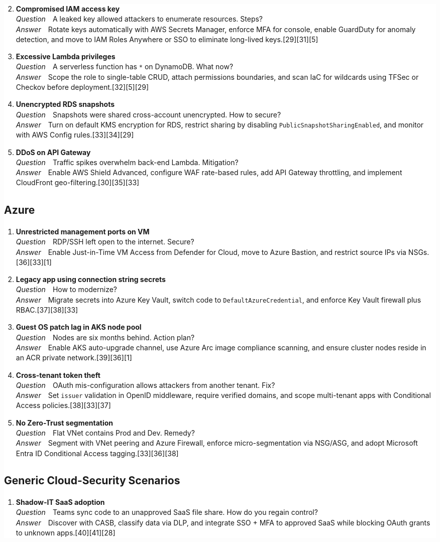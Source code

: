 2. **Compromised IAM access key**  
   *Question* A leaked key allowed attackers to enumerate resources. Steps?  
   *Answer* Rotate keys automatically with AWS Secrets Manager, enforce MFA for console, enable GuardDuty for anomaly detection, and move to IAM Roles Anywhere or SSO to eliminate long-lived keys.[29][31][5]

3. **Excessive Lambda privileges**  
   *Question* A serverless function has `*` on DynamoDB. What now?  
   *Answer* Scope the role to single-table CRUD, attach permissions boundaries, and scan IaC for wildcards using TFSec or Checkov before deployment.[32][5][29]

4. **Unencrypted RDS snapshots**  
   *Question* Snapshots were shared cross-account unencrypted. How to secure?  
   *Answer* Turn on default KMS encryption for RDS, restrict sharing by disabling `PublicSnapshotSharingEnabled`, and monitor with AWS Config rules.[33][34][29]

5. **DDoS on API Gateway**  
   *Question* Traffic spikes overwhelm back-end Lambda. Mitigation?  
   *Answer* Enable AWS Shield Advanced, configure WAF rate-based rules, add API Gateway throttling, and implement CloudFront geo-filtering.[30][35][33]

## Azure  

1. **Unrestricted management ports on VM**  
   *Question* RDP/SSH left open to the internet. Secure?  
   *Answer* Enable Just-in-Time VM Access from Defender for Cloud, move to Azure Bastion, and restrict source IPs via NSGs.[36][33][1]

2. **Legacy app using connection string secrets**  
   *Question* How to modernize?  
   *Answer* Migrate secrets into Azure Key Vault, switch code to `DefaultAzureCredential`, and enforce Key Vault firewall plus RBAC.[37][38][33]

3. **Guest OS patch lag in AKS node pool**  
   *Question* Nodes are six months behind. Action plan?  
   *Answer* Enable AKS auto-upgrade channel, use Azure Arc image compliance scanning, and ensure cluster nodes reside in an ACR private network.[39][36][1]

4. **Cross-tenant token theft**  
   *Question* OAuth mis-configuration allows attackers from another tenant. Fix?  
   *Answer* Set `issuer` validation in OpenID middleware, require verified domains, and scope multi-tenant apps with Conditional Access policies.[38][33][37]

5. **No Zero-Trust segmentation**  
   *Question* Flat VNet contains Prod and Dev. Remedy?  
   *Answer* Segment with VNet peering and Azure Firewall, enforce micro-segmentation via NSG/ASG, and adopt Microsoft Entra ID Conditional Access tagging.[33][36][38]

## Generic Cloud-Security Scenarios  

1. **Shadow-IT SaaS adoption**  
   *Question* Teams sync code to an unapproved SaaS file share. How do you regain control?  
   *Answer* Discover with CASB, classify data via DLP, and integrate SSO + MFA to approved SaaS while blocking OAuth grants to unknown apps.[40][41][28]
